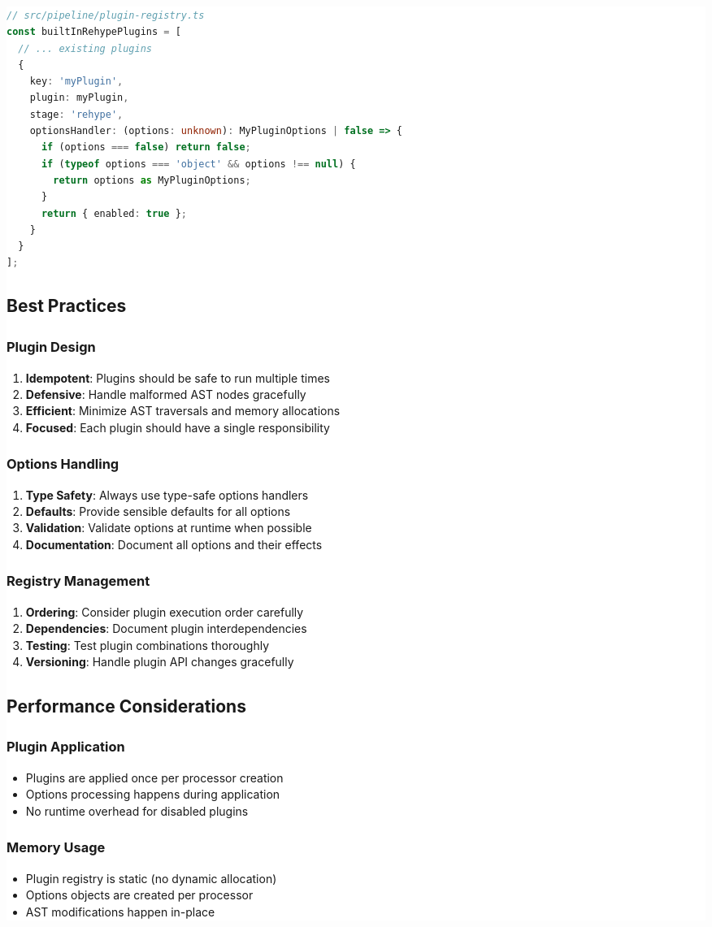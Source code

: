 ```typescript
// src/pipeline/plugin-registry.ts
const builtInRehypePlugins = [
  // ... existing plugins
  {
    key: 'myPlugin',
    plugin: myPlugin,
    stage: 'rehype',
    optionsHandler: (options: unknown): MyPluginOptions | false => {
      if (options === false) return false;
      if (typeof options === 'object' && options !== null) {
        return options as MyPluginOptions;
      }
      return { enabled: true };
    }
  }
];
```

## Best Practices

### Plugin Design
1. **Idempotent**: Plugins should be safe to run multiple times
2. **Defensive**: Handle malformed AST nodes gracefully
3. **Efficient**: Minimize AST traversals and memory allocations
4. **Focused**: Each plugin should have a single responsibility

### Options Handling
1. **Type Safety**: Always use type-safe options handlers
2. **Defaults**: Provide sensible defaults for all options
3. **Validation**: Validate options at runtime when possible
4. **Documentation**: Document all options and their effects

### Registry Management
1. **Ordering**: Consider plugin execution order carefully
2. **Dependencies**: Document plugin interdependencies
3. **Testing**: Test plugin combinations thoroughly
4. **Versioning**: Handle plugin API changes gracefully

## Performance Considerations

### Plugin Application
- Plugins are applied once per processor creation
- Options processing happens during application
- No runtime overhead for disabled plugins

### Memory Usage
- Plugin registry is static (no dynamic allocation)
- Options objects are created per processor
- AST modifications happen in-place

